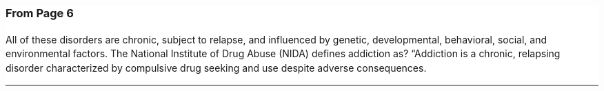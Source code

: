 ### From Page 6

All of these disorders are chronic, subject to relapse,
and influenced by genetic, developmental, behavioral, social, and environmental factors. The National Institute of Drug Abuse (NIDA) defines addiction as? “Addiction is a chronic, relapsing disorder characterized by compulsive drug seeking and use
despite adverse consequences.

---

